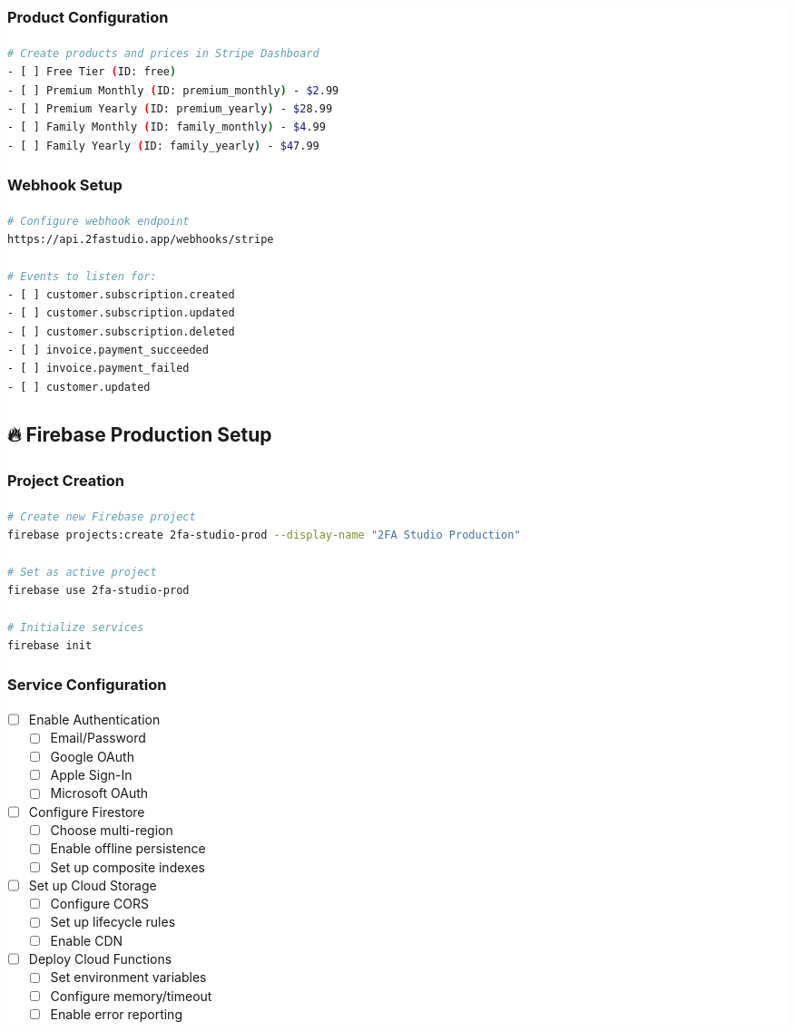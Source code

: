 ### Product Configuration
```bash
# Create products and prices in Stripe Dashboard
- [ ] Free Tier (ID: free)
- [ ] Premium Monthly (ID: premium_monthly) - $2.99
- [ ] Premium Yearly (ID: premium_yearly) - $28.99
- [ ] Family Monthly (ID: family_monthly) - $4.99
- [ ] Family Yearly (ID: family_yearly) - $47.99
```

### Webhook Setup
```bash
# Configure webhook endpoint
https://api.2fastudio.app/webhooks/stripe

# Events to listen for:
- [ ] customer.subscription.created
- [ ] customer.subscription.updated
- [ ] customer.subscription.deleted
- [ ] invoice.payment_succeeded
- [ ] invoice.payment_failed
- [ ] customer.updated
```

## 🔥 Firebase Production Setup

### Project Creation
```bash
# Create new Firebase project
firebase projects:create 2fa-studio-prod --display-name "2FA Studio Production"

# Set as active project
firebase use 2fa-studio-prod

# Initialize services
firebase init
```

### Service Configuration
- [ ] Enable Authentication
  - [ ] Email/Password
  - [ ] Google OAuth
  - [ ] Apple Sign-In
  - [ ] Microsoft OAuth
- [ ] Configure Firestore
  - [ ] Choose multi-region
  - [ ] Enable offline persistence
  - [ ] Set up composite indexes
- [ ] Set up Cloud Storage
  - [ ] Configure CORS
  - [ ] Set up lifecycle rules
  - [ ] Enable CDN
- [ ] Deploy Cloud Functions
  - [ ] Set environment variables
  - [ ] Configure memory/timeout
  - [ ] Enable error reporting
